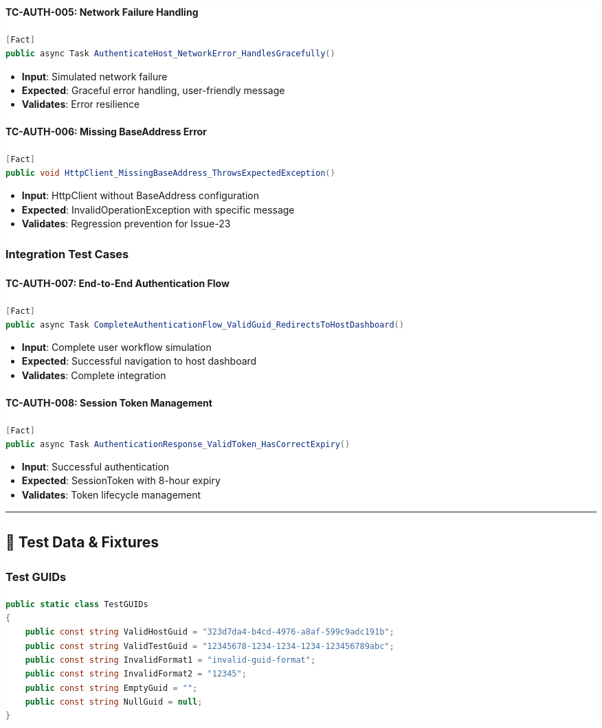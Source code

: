 #### **TC-AUTH-005: Network Failure Handling**
```csharp
[Fact]
public async Task AuthenticateHost_NetworkError_HandlesGracefully()
```
- **Input**: Simulated network failure
- **Expected**: Graceful error handling, user-friendly message
- **Validates**: Error resilience

#### **TC-AUTH-006: Missing BaseAddress Error**
```csharp
[Fact]
public void HttpClient_MissingBaseAddress_ThrowsExpectedException()
```
- **Input**: HttpClient without BaseAddress configuration
- **Expected**: InvalidOperationException with specific message
- **Validates**: Regression prevention for Issue-23

### **Integration Test Cases**

#### **TC-AUTH-007: End-to-End Authentication Flow**
```csharp
[Fact]
public async Task CompleteAuthenticationFlow_ValidGuid_RedirectsToHostDashboard()
```
- **Input**: Complete user workflow simulation
- **Expected**: Successful navigation to host dashboard
- **Validates**: Complete integration

#### **TC-AUTH-008: Session Token Management**
```csharp
[Fact]
public async Task AuthenticationResponse_ValidToken_HasCorrectExpiry()
```
- **Input**: Successful authentication
- **Expected**: SessionToken with 8-hour expiry
- **Validates**: Token lifecycle management

---

## 🎨 **Test Data & Fixtures**

### **Test GUIDs**
```csharp
public static class TestGUIDs
{
    public const string ValidHostGuid = "323d7da4-b4cd-4976-a8af-599c9adc191b";
    public const string ValidTestGuid = "12345678-1234-1234-1234-123456789abc";
    public const string InvalidFormat1 = "invalid-guid-format";
    public const string InvalidFormat2 = "12345";
    public const string EmptyGuid = "";
    public const string NullGuid = null;
}
```
